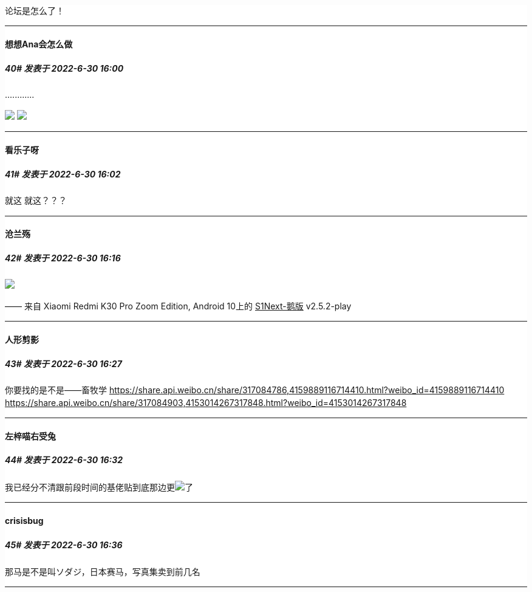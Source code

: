 论坛是怎么了！

*****

####  想想Ana会怎么做  
##### 40#       发表于 2022-6-30 16:00

............

<img src="https://p.sda1.dev/6/44046b397d13a3b5266bc7a7618e3d70/nr2riqd3m4tb26kj0tnmypff.jpg" referrerpolicy="no-referrer">
<img src="https://p.sda1.dev/6/2216d1f76feb127118e607fa1e3316df/2vx9x14q6pcv1dgupxm5r8m26.jpg" referrerpolicy="no-referrer">

*****

####  看乐子呀  
##### 41#       发表于 2022-6-30 16:02

就这 就这？？？

*****

####  沧兰殇  
##### 42#       发表于 2022-6-30 16:16

<img src="https://p.sda1.dev/6/8c080d09b454f071ecb3009084128ced/-2a99cfee4f119719.jpg" referrerpolicy="no-referrer">

—— 来自 Xiaomi Redmi K30 Pro Zoom Edition, Android 10上的 [S1Next-鹅版](https://github.com/ykrank/S1-Next/releases) v2.5.2-play

*****

####  人形剪影  
##### 43#       发表于 2022-6-30 16:27

你要找的是不是——畜牧学
https://share.api.weibo.cn/share/317084786,4159889116714410.html?weibo_id=4159889116714410
https://share.api.weibo.cn/share/317084903,4153014267317848.html?weibo_id=4153014267317848

*****

####  左梓喵右受兔  
##### 44#       发表于 2022-6-30 16:32

我已经分不清跟前段时间的基佬贴到底那边更<img src="https://static.saraba1st.com/image/smiley/face2017/068.png" referrerpolicy="no-referrer">了

*****

####  crisisbug  
##### 45#       发表于 2022-6-30 16:36

那马是不是叫ソダジ，日本赛马，写真集卖到前几名

*****

